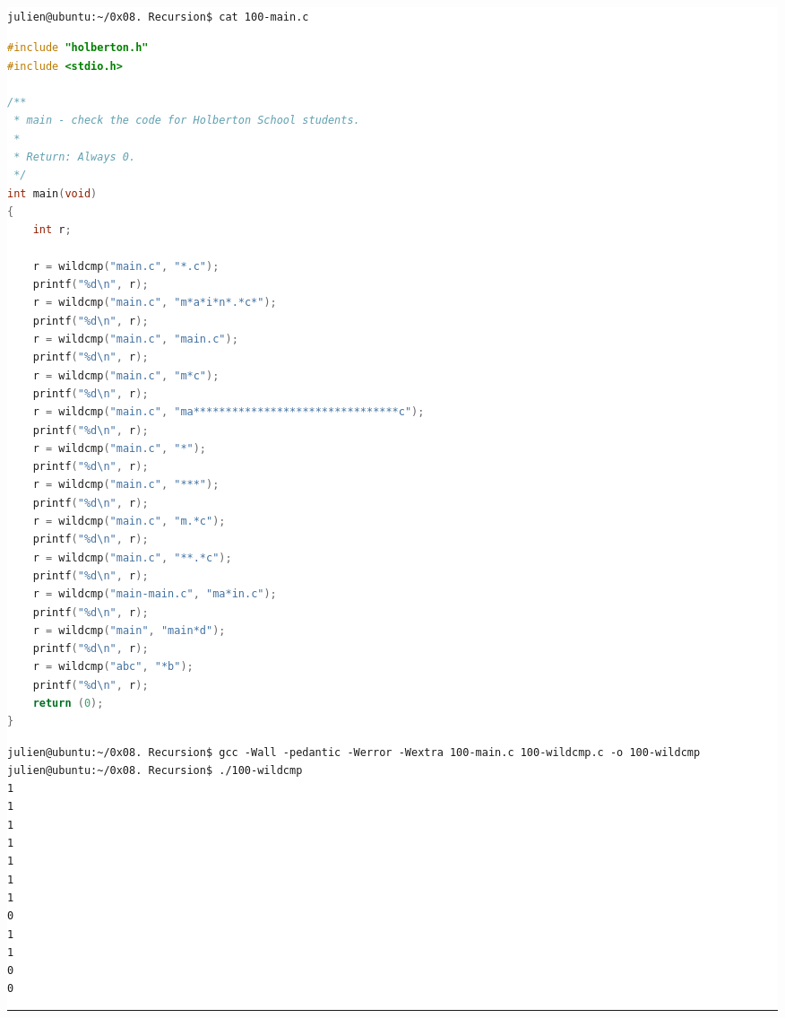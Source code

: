```
julien@ubuntu:~/0x08. Recursion$ cat 100-main.c
```

```c
#include "holberton.h"
#include <stdio.h>

/**
 * main - check the code for Holberton School students.
 *
 * Return: Always 0.
 */
int main(void)
{
    int r;

    r = wildcmp("main.c", "*.c");
    printf("%d\n", r);
    r = wildcmp("main.c", "m*a*i*n*.*c*");
    printf("%d\n", r);
    r = wildcmp("main.c", "main.c");
    printf("%d\n", r);
    r = wildcmp("main.c", "m*c");
    printf("%d\n", r);
    r = wildcmp("main.c", "ma********************************c");
    printf("%d\n", r);
    r = wildcmp("main.c", "*");
    printf("%d\n", r);
    r = wildcmp("main.c", "***");
    printf("%d\n", r);
    r = wildcmp("main.c", "m.*c");
    printf("%d\n", r);
    r = wildcmp("main.c", "**.*c");
    printf("%d\n", r);
    r = wildcmp("main-main.c", "ma*in.c");
    printf("%d\n", r);
    r = wildcmp("main", "main*d");
    printf("%d\n", r);
    r = wildcmp("abc", "*b");
    printf("%d\n", r);
    return (0);
}
```

```
julien@ubuntu:~/0x08. Recursion$ gcc -Wall -pedantic -Werror -Wextra 100-main.c 100-wildcmp.c -o 100-wildcmp
julien@ubuntu:~/0x08. Recursion$ ./100-wildcmp
1
1
1
1
1
1
1
0
1
1
0
0
```

---